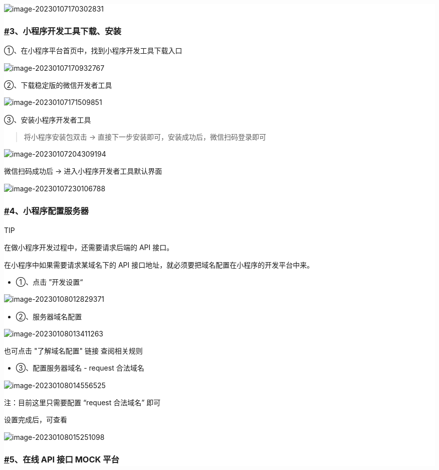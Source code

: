 ![image-20230107170302831](https://www.arryblog.com/assets/img/image-20230107170302831.80e61bac.png)

### [#](https://www.arryblog.com/vip/applet/#_3、小程序开发工具下载、安装)3、小程序开发工具下载、安装

①、在小程序平台首页中，找到小程序开发工具下载入口

![image-20230107170932767](https://www.arryblog.com/assets/img/image-20230107170932767.df1891b2.png)

②、下载稳定版的微信开发者工具

![image-20230107171509851](https://www.arryblog.com/assets/img/image-20230107171509851.e0374ed5.png)

③、安装小程序开发者工具

> 将小程序安装包双击 -> 直接下一步安装即可，安装成功后，微信扫码登录即可

![image-20230107204309194](https://www.arryblog.com/assets/img/image-20230107204309194.ab2d69fe.png)

微信扫码成功后 -> 进入小程序开发者工具默认界面

![image-20230107230106788](https://www.arryblog.com/assets/img/image-20230107230106788.4fa31082.png)

### [#](https://www.arryblog.com/vip/applet/#_4、小程序配置服务器)4、小程序配置服务器

TIP

在做小程序开发过程中，还需要请求后端的 API 接口。

在小程序中如果需要请求某域名下的 API 接口地址，就必须要把域名配置在小程序的开发平台中来。

- ①、点击 ”开发设置“

![image-20230108012829371](https://www.arryblog.com/assets/img/image-20230108012829371.46091d5b.png)

- ②、服务器域名配置

![image-20230108013411263](https://www.arryblog.com/assets/img/image-20230108013411263.f8db0425.png)

也可点击 "了解域名配置" 链接 查阅相关规则

- ③、配置服务器域名 - request 合法域名

![image-20230108014556525](https://www.arryblog.com/assets/img/image-20230108014556525.2669a942.png)

注：目前这里只需要配置 “request 合法域名” 即可

设置完成后，可查看

![image-20230108015251098](https://www.arryblog.com/assets/img/image-20230108015251098.f62117f7.png)

### [#](https://www.arryblog.com/vip/applet/#_5、在线-api-接口-mock-平台)5、在线 API 接口 MOCK 平台
